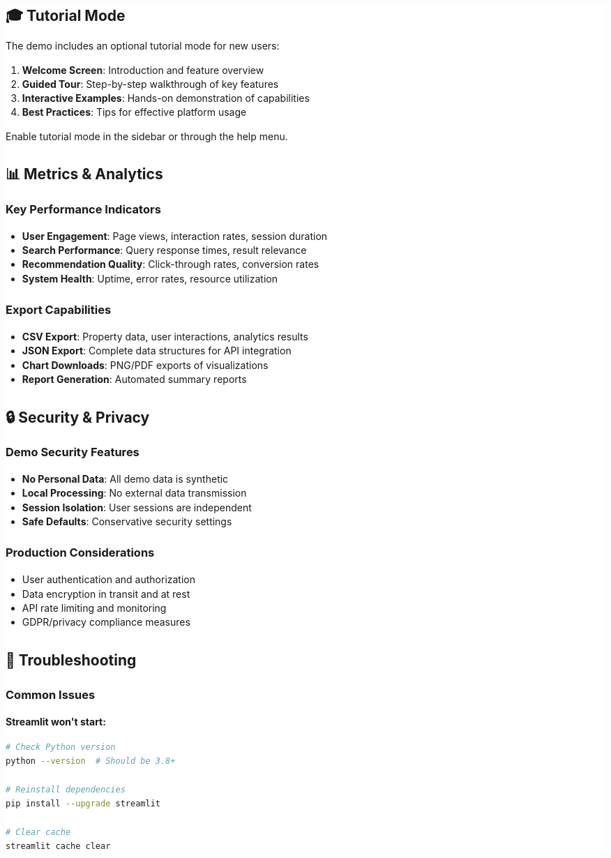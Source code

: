 ## 🎓 Tutorial Mode

The demo includes an optional tutorial mode for new users:

1. **Welcome Screen**: Introduction and feature overview
2. **Guided Tour**: Step-by-step walkthrough of key features
3. **Interactive Examples**: Hands-on demonstration of capabilities
4. **Best Practices**: Tips for effective platform usage

Enable tutorial mode in the sidebar or through the help menu.

## 📊 Metrics & Analytics

### Key Performance Indicators
- **User Engagement**: Page views, interaction rates, session duration
- **Search Performance**: Query response times, result relevance
- **Recommendation Quality**: Click-through rates, conversion rates
- **System Health**: Uptime, error rates, resource utilization

### Export Capabilities
- **CSV Export**: Property data, user interactions, analytics results
- **JSON Export**: Complete data structures for API integration
- **Chart Downloads**: PNG/PDF exports of visualizations
- **Report Generation**: Automated summary reports

## 🔒 Security & Privacy

### Demo Security Features
- **No Personal Data**: All demo data is synthetic
- **Local Processing**: No external data transmission
- **Session Isolation**: User sessions are independent
- **Safe Defaults**: Conservative security settings

### Production Considerations
- User authentication and authorization
- Data encryption in transit and at rest
- API rate limiting and monitoring
- GDPR/privacy compliance measures

## 🐛 Troubleshooting

### Common Issues

**Streamlit won't start:**
```bash
# Check Python version
python --version  # Should be 3.8+

# Reinstall dependencies
pip install --upgrade streamlit

# Clear cache
streamlit cache clear
```
